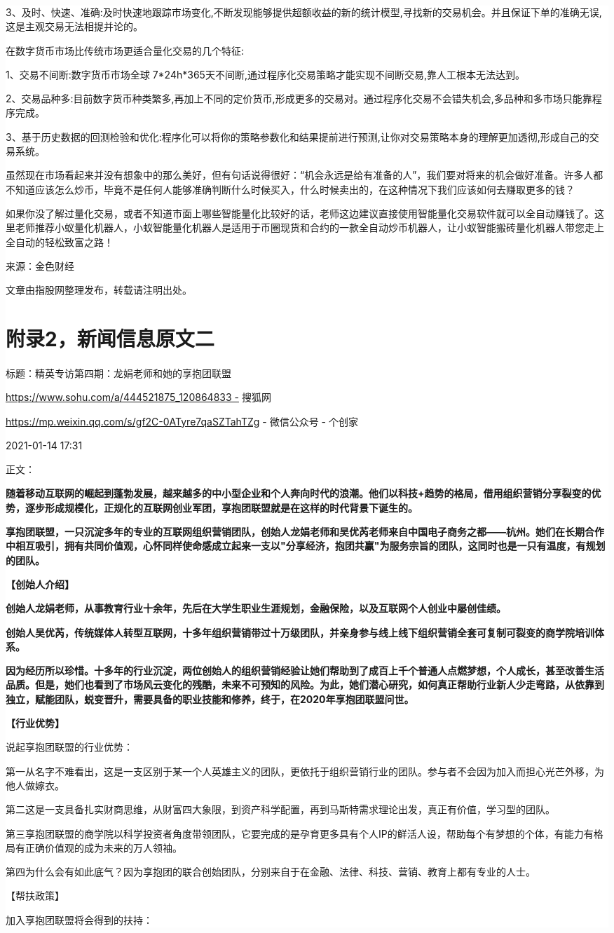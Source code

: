 3、及时、快速、准确:及时快速地跟踪市场变化,不断发现能够提供超额收益的新的统计模型,寻找新的交易机会。并且保证下单的准确无误,这是主观交易无法相提并论的。

在数字货币市场比传统市场更适合量化交易的几个特征:

1、交易不间断:数字货币市场全球 7\*24h\*365天不间断,通过程序化交易策略才能实现不间断交易,靠人工根本无法达到。

2、交易品种多:目前数字货币种类繁多,再加上不同的定价货币,形成更多的交易对。通过程序化交易不会错失机会,多品种和多市场只能靠程序完成。

3、基于历史数据的回测检验和优化:程序化可以将你的策略参数化和结果提前进行预测,让你对交易策略本身的理解更加透彻,形成自己的交易系统。 

虽然现在市场看起来并没有想象中的那么美好，但有句话说得很好：“机会永远是给有准备的人”，我们要对将来的机会做好准备。许多人都不知道应该怎么炒币，毕竟不是任何人能够准确判断什么时候买入，什么时候卖出的，在这种情况下我们应该如何去赚取更多的钱？

如果你没了解过量化交易，或者不知道市面上哪些智能量化比较好的话，老师这边建议直接使用智能量化交易软件就可以全自动赚钱了。这里老师推荐小蚁量化机器人，小蚁智能量化机器人是适用于币圈现货和合约的一款全自动炒币机器人，让小蚁智能搬砖量化机器人带您走上全自动的轻松致富之路！

来源：金色财经

文章由指股网整理发布，转载请注明出处。 

# 附录2，新闻信息原文二

标题：精英专访第四期：龙娟老师和她的享抱团联盟

https://www.sohu.com/a/444521875_120864833 - 搜狐网

https://mp.weixin.qq.com/s/gf2C-0ATyre7qaSZTahTZg - 微信公众号 - 个创家

2021-01-14 17:31

正文：

**随着移动互联网的崛起到蓬勃发展，越来越多的中小型企业和个人奔向时代的浪潮。他们以科技+趋势的格局，借用组织营销分享裂变的优势，逐步形成规模化，正规化的互联网创业军团，享抱团联盟就是在这样的时代背景下诞生的。**

**享抱团联盟，一只沉淀多年的专业的互联网组织营销团队，创始人龙娟老师和吴优芮老师来自中国电子商务之都——杭州。她们在长期合作中相互吸引，拥有共同价值观，心怀同样使命感成立起来一支以"分享经济，抱团共赢"为服务宗旨的团队，这同时也是一只有温度，有规划的团队。**

**【创始人介绍】**

**创始人龙娟老师，从事教育行业十余年，先后在大学生职业生涯规划，金融保险，以及互联网个人创业中屡创佳绩。**

**创始人吴优芮，传统媒体人转型互联网，十多年组织营销带过十万级团队，并亲身参与线上线下组织营销全套可复制可裂变的商学院培训体系。**

**因为经历所以珍惜。十多年的行业沉淀，两位创始人的组织营销经验让她们帮助到了成百上千个普通人点燃梦想，个人成长，甚至改善生活品质。但是，她们也看到了市场风云变化的残酷，未来不可预知的风险。为此，她们潜心研究，如何真正帮助行业新人少走弯路，从依靠到独立，赋能团队，蜕变晋升，需要具备的职业技能和修养，终于，在2020年享抱团联盟问世。**

**【行业优势】**

说起享抱团联盟的行业优势：

第一从名字不难看出，这是一支区别于某一个人英雄主义的团队，更依托于组织营销行业的团队。参与者不会因为加入而担心光芒外移，为他人做嫁衣。

第二这是一支具备扎实财商思维，从财富四大象限，到资产科学配置，再到马斯特需求理论出发，真正有价值，学习型的团队。

第三享抱团联盟的商学院以科学投资者角度带领团队，它要完成的是孕育更多具有个人IP的鲜活人设，帮助每个有梦想的个体，有能力有格局有正确价值观的成为未来的万人领袖。

第四为什么会有如此底气？因为享抱团的联合创始团队，分别来自于在金融、法律、科技、营销、教育上都有专业的人士。

【帮扶政策】

加入享抱团联盟将会得到的扶持：

